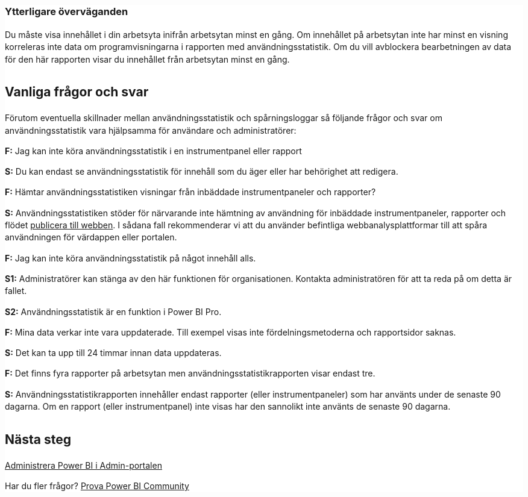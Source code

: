 ### <a name="other-considerations"></a>Ytterligare överväganden

Du måste visa innehållet i din arbetsyta inifrån arbetsytan minst en gång. Om innehållet på arbetsytan inte har minst en visning korreleras inte data om programvisningarna i rapporten med användningsstatistik. Om du vill avblockera bearbetningen av data för den här rapporten visar du innehållet från arbetsytan minst en gång.


## <a name="frequently-asked-questions"></a>Vanliga frågor och svar

Förutom eventuella skillnader mellan användningsstatistik och spårningsloggar så följande frågor och svar om användningsstatistik vara hjälpsamma för användare och administratörer:

**F:**    Jag kan inte köra användningsstatistik i en instrumentpanel eller rapport

**S:**    Du kan endast se användningsstatistik för innehåll som du äger eller har behörighet att redigera.

**F:**    Hämtar användningsstatistiken visningar från inbäddade instrumentpaneler och rapporter?

**S:**    Användningsstatistiken stöder för närvarande inte hämtning av användning för inbäddade instrumentpaneler, rapporter och flödet [publicera till webben](service-publish-to-web.md). I sådana fall rekommenderar vi att du använder befintliga webbanalysplattformar till att spåra användningen för värdappen eller portalen.

**F:**    Jag kan inte köra användningsstatistik på något innehåll alls.

**S1:**    Administratörer kan stänga av den här funktionen för organisationen.  Kontakta administratören för att ta reda på om detta är fallet.

**S2:**    Användningsstatistik är en funktion i Power BI Pro.

**F:**    Mina data verkar inte vara uppdaterade. Till exempel visas inte fördelningsmetoderna och rapportsidor saknas.

**S:**    Det kan ta upp till 24 timmar innan data uppdateras.

**F:**    Det finns fyra rapporter på arbetsytan men användningsstatistikrapporten visar endast tre.

**S:**    Användningsstatistikrapporten innehåller endast rapporter (eller instrumentpaneler) som har använts under de senaste 90 dagarna.  Om en rapport (eller instrumentpanel) inte visas har den sannolikt inte använts de senaste 90 dagarna.

## <a name="next-steps"></a>Nästa steg

[Administrera Power BI i Admin-portalen](../admin/service-admin-portal.md)

Har du fler frågor? [Prova Power BI Community](https://community.powerbi.com/)
